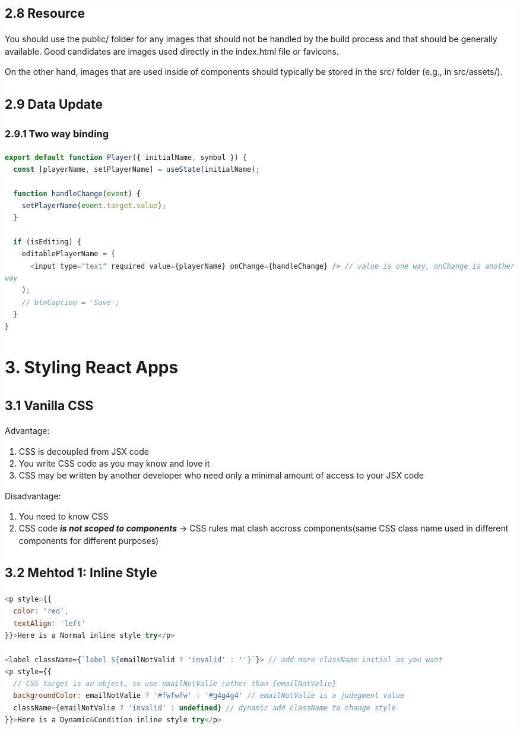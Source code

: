 ## 2.8 Resource

You should use the public/ folder for any images that should not be handled by the build process and that should be generally available. Good candidates are images used directly in the index.html file or favicons.

On the other hand, images that are used inside of components should typically be stored in the src/ folder (e.g., in src/assets/).

## 2.9 Data Update

### 2.9.1 Two way binding

```javascript
export default function Player({ initialName, symbol }) {
  const [playerName, setPlayerName] = useState(initialName);

  function handleChange(event) {
    setPlayerName(event.target.value);
  }

  if (isEditing) {
    editablePlayerName = (
      <input type="text" required value={playerName} onChange={handleChange} /> // value is one way, onChange is another way
    );
    // btnCaption = 'Save';
  }
}
```

# 3. Styling React Apps

## 3.1 Vanilla CSS

Advantage:

1. CSS is decoupled from JSX code
2. You write CSS code as you may know and love it
3. CSS may be written by another developer who need only a minimal amount of access to your JSX code

Disadvantage:

1. You need to know CSS
2. CSS code ***is not scoped to components*** -> CSS rules mat clash accross components(same CSS class name used in different components for different purposes)

## 3.2 Mehtod 1: Inline Style

```javascript
<p style={{
  color: 'red',
  textAlign: 'left'
}}>Here is a Normal inline style try</p>

<label className={`label ${emailNotValid ? 'invalid' : ''}`}> // add more className initial as you want
<p style={{
  // CSS target is an object, so use emailNotValie rather than {emailNotValie}
  backgroundColor: emailNotValie ? '#fwfwfw' : '#g4g4g4' // emailNotValie is a judegment value
  className={emailNotValie ? 'invalid' : undefined} // dynamic add className to change style
}}>Here is a Dynamic&Condition inline style try</p>
```